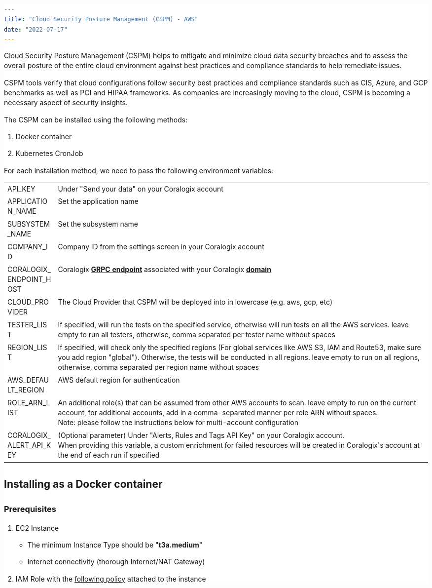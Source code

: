 ```yaml
---
title: "Cloud Security Posture Management (CSPM) - AWS"
date: "2022-07-17"
---
```


Cloud Security Posture Management (CSPM) helps to mitigate and minimize cloud data security breaches and to assess the overall posture of the entire cloud environment against best practices and compliance standards to help remediate issues.

CSPM tools verify that cloud configurations follow security best practices and compliance standards such as CIS, Azure, and GCP benchmarks as well as PCI and HIPAA frameworks. As companies are increasingly moving to the cloud, CSPM is becoming a necessary aspect of security insights.

The CSPM can be installed using the following methods:

1. Docker container

3. Kubernetes CronJob

For each installation method, we need to pass the following environment variables:

<table><tbody><tr><td>API_KEY</td><td>Under "Send your data" on your Coralogix account</td></tr><tr><td>APPLICATION_NAME</td><td>Set the application name</td></tr><tr><td>SUBSYSTEM_NAME</td><td>Set the subsystem name</td></tr><tr><td>COMPANY_ID</td><td>Company ID from the settings screen in your Coralogix account</td></tr><tr><td>CORALOGIX_ENDPOINT_HOST</td><td>Coralogix <strong><a href="https://coralogixstg.wpengine.com/docs/coralogix-endpoints/#grpc">GRPC endpoint</a></strong> associated with your Coralogix <a href="https://coralogixstg.wpengine.com/docs/coralogix-domain/"><strong>domain</strong></a></td></tr><tr><td>CLOUD_PROVIDER</td><td>The Cloud Provider that CSPM will be deployed into in lowercase (e.g. aws, gcp, etc)</td></tr><tr><td>TESTER_LIST</td><td>If specified, will run the tests on the specified service, otherwise will run tests on all the AWS services. leave empty to run all testers, otherwise, comma separated per tester name without spaces</td></tr><tr><td>REGION_LIST</td><td>If specified, will check only the specified regions (For global services like AWS S3, IAM and Route53, make sure you add region "global"). Otherwise, the tests will be conducted in all regions. leave empty to run on all regions, otherwise, comma separated per region name without spaces</td></tr><tr><td>AWS_DEFAULT_REGION</td><td>AWS default region for authentication</td></tr><tr><td>ROLE_ARN_LIST</td><td>An additional role(s) that can be assumed from other AWS accounts to scan. leave empty to run on the current account, for additional accounts, add in a comma-separated manner per role ARN without spaces.<br>Note: please follow the instructions below for multi-account configuration</td></tr><tr><td>CORALOGIX_ALERT_API_KEY</td><td>(Optional parameter) Under "Alerts, Rules and Tags API Key" on your Coralogix account.<br>When providing this variable, a custom enrichment for failed resources will be created in Coralogix's account at the end of each run if specified</td></tr></tbody></table>

## Installing as a Docker container

### Prerequisites

1. EC2 Instance
    - The minimum Instance Type should be "**t3a.medium**"
    
    - Internet connectivity (thorough Internet/NAT Gateway)

3. IAM Role with the [following policy](https://github.com/coralogix/snowbit-cspm-policies/blob/master/AWS/cspm-aws-policy.json) attached to the instance
